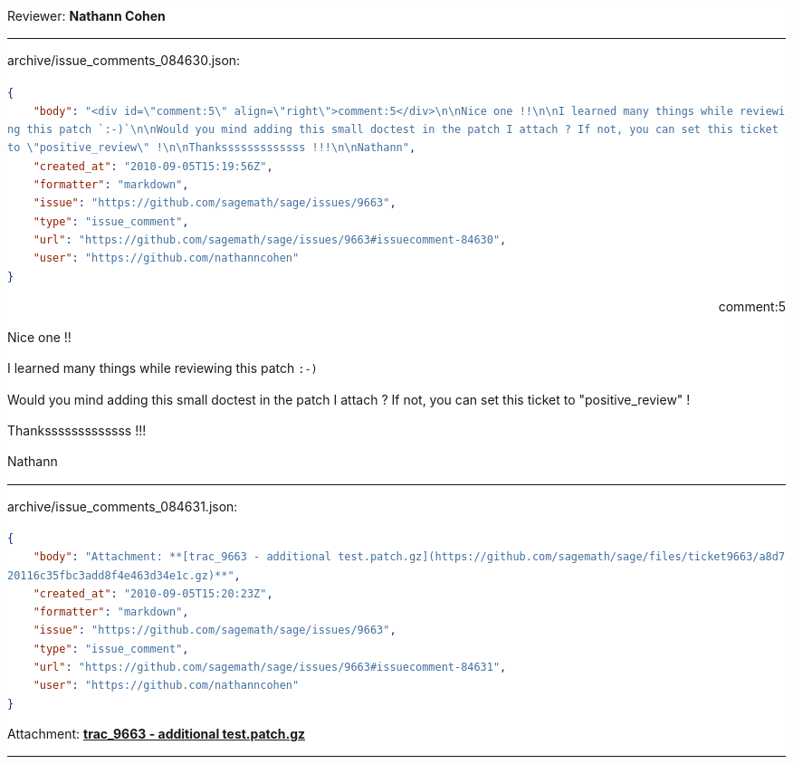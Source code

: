Reviewer: **Nathann Cohen**



---

archive/issue_comments_084630.json:
```json
{
    "body": "<div id=\"comment:5\" align=\"right\">comment:5</div>\n\nNice one !!\n\nI learned many things while reviewing this patch `:-)`\n\nWould you mind adding this small doctest in the patch I attach ? If not, you can set this ticket to \"positive_review\" !\n\nThanksssssssssssss !!!\n\nNathann",
    "created_at": "2010-09-05T15:19:56Z",
    "formatter": "markdown",
    "issue": "https://github.com/sagemath/sage/issues/9663",
    "type": "issue_comment",
    "url": "https://github.com/sagemath/sage/issues/9663#issuecomment-84630",
    "user": "https://github.com/nathanncohen"
}
```

<div id="comment:5" align="right">comment:5</div>

Nice one !!

I learned many things while reviewing this patch `:-)`

Would you mind adding this small doctest in the patch I attach ? If not, you can set this ticket to "positive_review" !

Thanksssssssssssss !!!

Nathann



---

archive/issue_comments_084631.json:
```json
{
    "body": "Attachment: **[trac_9663 - additional test.patch.gz](https://github.com/sagemath/sage/files/ticket9663/a8d720116c35fbc3add8f4e463d34e1c.gz)**",
    "created_at": "2010-09-05T15:20:23Z",
    "formatter": "markdown",
    "issue": "https://github.com/sagemath/sage/issues/9663",
    "type": "issue_comment",
    "url": "https://github.com/sagemath/sage/issues/9663#issuecomment-84631",
    "user": "https://github.com/nathanncohen"
}
```

Attachment: **[trac_9663 - additional test.patch.gz](https://github.com/sagemath/sage/files/ticket9663/a8d720116c35fbc3add8f4e463d34e1c.gz)**



---

